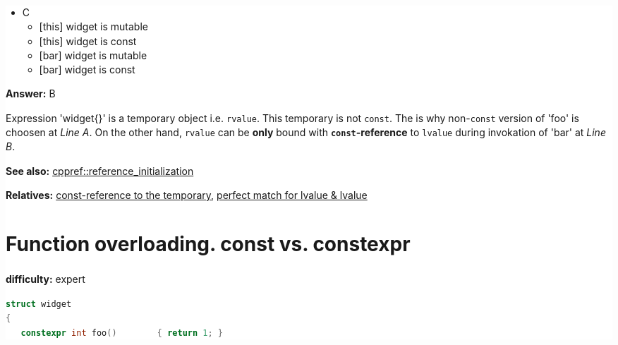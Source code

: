 - C 
    - [this] widget is mutable
    - [this] widget is const
    - [bar] widget is mutable
    - [bar] widget is const

**Answer:** B

Expression 'widget{}' is a temporary object i.e. `rvalue`. This temporary is not `const`. The is why non-`const` version of 'foo' is choosen at _Line A_.
On the other hand, `rvalue` can be __only__ bound with __`const`-reference__ to `lvalue` during invokation of 'bar' at _Line B_.

**See also:** [cppref::reference_initialization](http://en.cppreference.com/w/cpp/language/reference_initialization)

**Relatives:** [const-reference to the temporary](./README.md#type-conversion-const-reference-to-the-temporary), [perfect match for lvalue & lvalue](./README.md#function-overloading-perfect-match-for-lvalue--rvalue)

# Function overloading. const vs. constexpr
**difficulty:** expert
```cpp
struct widget
{
   constexpr int foo()        { return 1; }
